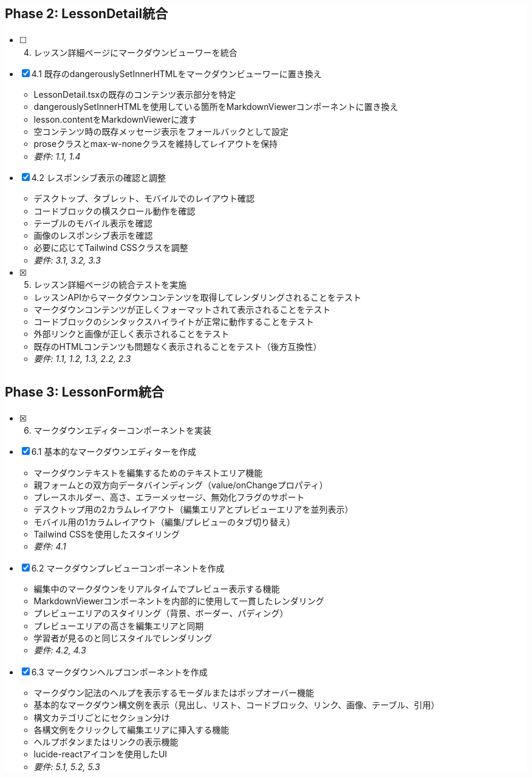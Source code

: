 ## Phase 2: LessonDetail統合

- [ ] 4. レッスン詳細ページにマークダウンビューワーを統合
- [x] 4.1 既存のdangerouslySetInnerHTMLをマークダウンビューワーに置き換え
  - LessonDetail.tsxの既存のコンテンツ表示部分を特定
  - dangerouslySetInnerHTMLを使用している箇所をMarkdownViewerコンポーネントに置き換え
  - lesson.contentをMarkdownViewerに渡す
  - 空コンテンツ時の既存メッセージ表示をフォールバックとして設定
  - proseクラスとmax-w-noneクラスを維持してレイアウトを保持
  - _要件: 1.1, 1.4_

- [x] 4.2 レスポンシブ表示の確認と調整
  - デスクトップ、タブレット、モバイルでのレイアウト確認
  - コードブロックの横スクロール動作を確認
  - テーブルのモバイル表示を確認
  - 画像のレスポンシブ表示を確認
  - 必要に応じてTailwind CSSクラスを調整
  - _要件: 3.1, 3.2, 3.3_

- [x] 5. レッスン詳細ページの統合テストを実施
  - レッスンAPIからマークダウンコンテンツを取得してレンダリングされることをテスト
  - マークダウンコンテンツが正しくフォーマットされて表示されることをテスト
  - コードブロックのシンタックスハイライトが正常に動作することをテスト
  - 外部リンクと画像が正しく表示されることをテスト
  - 既存のHTMLコンテンツも問題なく表示されることをテスト（後方互換性）
  - _要件: 1.1, 1.2, 1.3, 2.2, 2.3_

## Phase 3: LessonForm統合

- [x] 6. マークダウンエディターコンポーネントを実装
- [x] 6.1 基本的なマークダウンエディターを作成
  - マークダウンテキストを編集するためのテキストエリア機能
  - 親フォームとの双方向データバインディング（value/onChangeプロパティ）
  - プレースホルダー、高さ、エラーメッセージ、無効化フラグのサポート
  - デスクトップ用の2カラムレイアウト（編集エリアとプレビューエリアを並列表示）
  - モバイル用の1カラムレイアウト（編集/プレビューのタブ切り替え）
  - Tailwind CSSを使用したスタイリング
  - _要件: 4.1_

- [x] 6.2 マークダウンプレビューコンポーネントを作成
  - 編集中のマークダウンをリアルタイムでプレビュー表示する機能
  - MarkdownViewerコンポーネントを内部的に使用して一貫したレンダリング
  - プレビューエリアのスタイリング（背景、ボーダー、パディング）
  - プレビューエリアの高さを編集エリアと同期
  - 学習者が見るのと同じスタイルでレンダリング
  - _要件: 4.2, 4.3_

- [x] 6.3 マークダウンヘルプコンポーネントを作成
  - マークダウン記法のヘルプを表示するモーダルまたはポップオーバー機能
  - 基本的なマークダウン構文例を表示（見出し、リスト、コードブロック、リンク、画像、テーブル、引用）
  - 構文カテゴリごとにセクション分け
  - 各構文例をクリックして編集エリアに挿入する機能
  - ヘルプボタンまたはリンクの表示機能
  - lucide-reactアイコンを使用したUI
  - _要件: 5.1, 5.2, 5.3_
